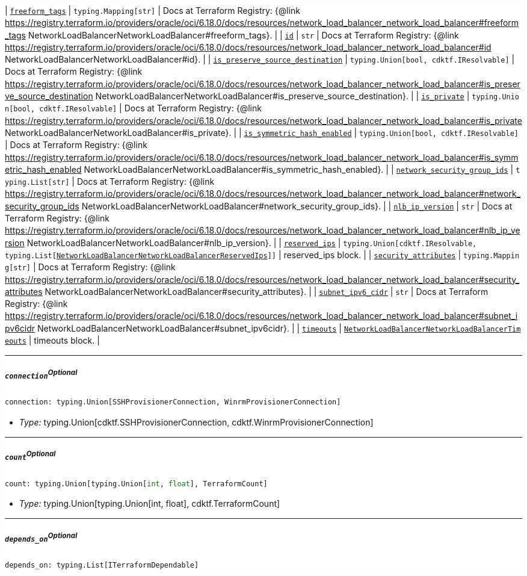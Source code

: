 | <code><a href="#rhizo-co-terraform-provider-oci.networkLoadBalancerNetworkLoadBalancer.NetworkLoadBalancerNetworkLoadBalancerConfig.property.freeformTags">freeform_tags</a></code> | <code>typing.Mapping[str]</code> | Docs at Terraform Registry: {@link https://registry.terraform.io/providers/oracle/oci/6.18.0/docs/resources/network_load_balancer_network_load_balancer#freeform_tags NetworkLoadBalancerNetworkLoadBalancer#freeform_tags}. |
| <code><a href="#rhizo-co-terraform-provider-oci.networkLoadBalancerNetworkLoadBalancer.NetworkLoadBalancerNetworkLoadBalancerConfig.property.id">id</a></code> | <code>str</code> | Docs at Terraform Registry: {@link https://registry.terraform.io/providers/oracle/oci/6.18.0/docs/resources/network_load_balancer_network_load_balancer#id NetworkLoadBalancerNetworkLoadBalancer#id}. |
| <code><a href="#rhizo-co-terraform-provider-oci.networkLoadBalancerNetworkLoadBalancer.NetworkLoadBalancerNetworkLoadBalancerConfig.property.isPreserveSourceDestination">is_preserve_source_destination</a></code> | <code>typing.Union[bool, cdktf.IResolvable]</code> | Docs at Terraform Registry: {@link https://registry.terraform.io/providers/oracle/oci/6.18.0/docs/resources/network_load_balancer_network_load_balancer#is_preserve_source_destination NetworkLoadBalancerNetworkLoadBalancer#is_preserve_source_destination}. |
| <code><a href="#rhizo-co-terraform-provider-oci.networkLoadBalancerNetworkLoadBalancer.NetworkLoadBalancerNetworkLoadBalancerConfig.property.isPrivate">is_private</a></code> | <code>typing.Union[bool, cdktf.IResolvable]</code> | Docs at Terraform Registry: {@link https://registry.terraform.io/providers/oracle/oci/6.18.0/docs/resources/network_load_balancer_network_load_balancer#is_private NetworkLoadBalancerNetworkLoadBalancer#is_private}. |
| <code><a href="#rhizo-co-terraform-provider-oci.networkLoadBalancerNetworkLoadBalancer.NetworkLoadBalancerNetworkLoadBalancerConfig.property.isSymmetricHashEnabled">is_symmetric_hash_enabled</a></code> | <code>typing.Union[bool, cdktf.IResolvable]</code> | Docs at Terraform Registry: {@link https://registry.terraform.io/providers/oracle/oci/6.18.0/docs/resources/network_load_balancer_network_load_balancer#is_symmetric_hash_enabled NetworkLoadBalancerNetworkLoadBalancer#is_symmetric_hash_enabled}. |
| <code><a href="#rhizo-co-terraform-provider-oci.networkLoadBalancerNetworkLoadBalancer.NetworkLoadBalancerNetworkLoadBalancerConfig.property.networkSecurityGroupIds">network_security_group_ids</a></code> | <code>typing.List[str]</code> | Docs at Terraform Registry: {@link https://registry.terraform.io/providers/oracle/oci/6.18.0/docs/resources/network_load_balancer_network_load_balancer#network_security_group_ids NetworkLoadBalancerNetworkLoadBalancer#network_security_group_ids}. |
| <code><a href="#rhizo-co-terraform-provider-oci.networkLoadBalancerNetworkLoadBalancer.NetworkLoadBalancerNetworkLoadBalancerConfig.property.nlbIpVersion">nlb_ip_version</a></code> | <code>str</code> | Docs at Terraform Registry: {@link https://registry.terraform.io/providers/oracle/oci/6.18.0/docs/resources/network_load_balancer_network_load_balancer#nlb_ip_version NetworkLoadBalancerNetworkLoadBalancer#nlb_ip_version}. |
| <code><a href="#rhizo-co-terraform-provider-oci.networkLoadBalancerNetworkLoadBalancer.NetworkLoadBalancerNetworkLoadBalancerConfig.property.reservedIps">reserved_ips</a></code> | <code>typing.Union[cdktf.IResolvable, typing.List[<a href="#rhizo-co-terraform-provider-oci.networkLoadBalancerNetworkLoadBalancer.NetworkLoadBalancerNetworkLoadBalancerReservedIps">NetworkLoadBalancerNetworkLoadBalancerReservedIps</a>]]</code> | reserved_ips block. |
| <code><a href="#rhizo-co-terraform-provider-oci.networkLoadBalancerNetworkLoadBalancer.NetworkLoadBalancerNetworkLoadBalancerConfig.property.securityAttributes">security_attributes</a></code> | <code>typing.Mapping[str]</code> | Docs at Terraform Registry: {@link https://registry.terraform.io/providers/oracle/oci/6.18.0/docs/resources/network_load_balancer_network_load_balancer#security_attributes NetworkLoadBalancerNetworkLoadBalancer#security_attributes}. |
| <code><a href="#rhizo-co-terraform-provider-oci.networkLoadBalancerNetworkLoadBalancer.NetworkLoadBalancerNetworkLoadBalancerConfig.property.subnetIpv6Cidr">subnet_ipv6_cidr</a></code> | <code>str</code> | Docs at Terraform Registry: {@link https://registry.terraform.io/providers/oracle/oci/6.18.0/docs/resources/network_load_balancer_network_load_balancer#subnet_ipv6cidr NetworkLoadBalancerNetworkLoadBalancer#subnet_ipv6cidr}. |
| <code><a href="#rhizo-co-terraform-provider-oci.networkLoadBalancerNetworkLoadBalancer.NetworkLoadBalancerNetworkLoadBalancerConfig.property.timeouts">timeouts</a></code> | <code><a href="#rhizo-co-terraform-provider-oci.networkLoadBalancerNetworkLoadBalancer.NetworkLoadBalancerNetworkLoadBalancerTimeouts">NetworkLoadBalancerNetworkLoadBalancerTimeouts</a></code> | timeouts block. |

---

##### `connection`<sup>Optional</sup> <a name="connection" id="rhizo-co-terraform-provider-oci.networkLoadBalancerNetworkLoadBalancer.NetworkLoadBalancerNetworkLoadBalancerConfig.property.connection"></a>

```python
connection: typing.Union[SSHProvisionerConnection, WinrmProvisionerConnection]
```

- *Type:* typing.Union[cdktf.SSHProvisionerConnection, cdktf.WinrmProvisionerConnection]

---

##### `count`<sup>Optional</sup> <a name="count" id="rhizo-co-terraform-provider-oci.networkLoadBalancerNetworkLoadBalancer.NetworkLoadBalancerNetworkLoadBalancerConfig.property.count"></a>

```python
count: typing.Union[typing.Union[int, float], TerraformCount]
```

- *Type:* typing.Union[typing.Union[int, float], cdktf.TerraformCount]

---

##### `depends_on`<sup>Optional</sup> <a name="depends_on" id="rhizo-co-terraform-provider-oci.networkLoadBalancerNetworkLoadBalancer.NetworkLoadBalancerNetworkLoadBalancerConfig.property.dependsOn"></a>

```python
depends_on: typing.List[ITerraformDependable]
```
